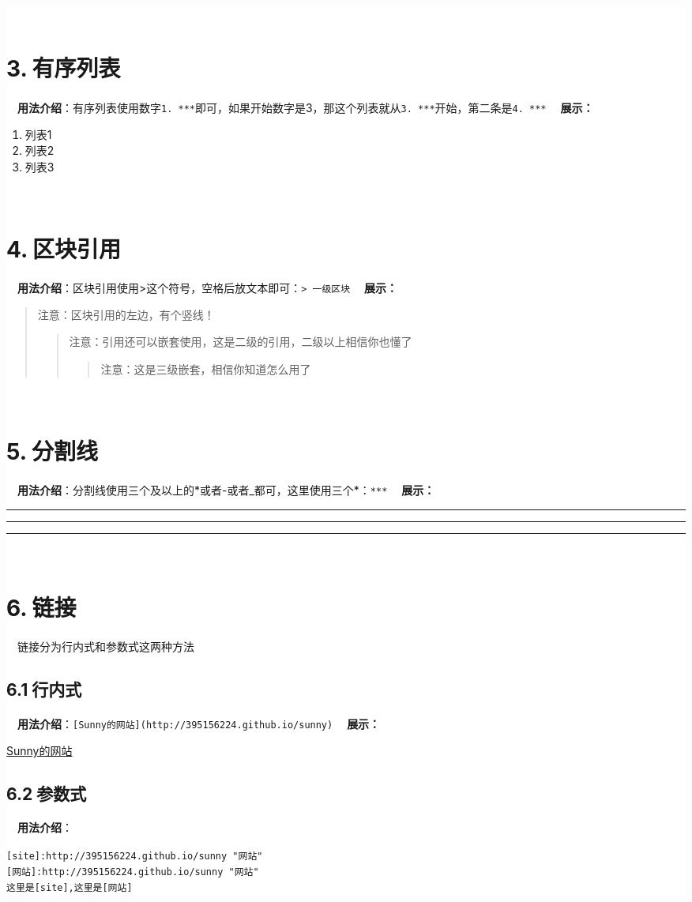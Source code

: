 <br>

# 3. 有序列表
&emsp;**用法介绍**：有序列表使用数字`1. ***`即可，如果开始数字是3，那这个列表就从`3. ***`开始，第二条是`4. ***`
&emsp;**展示：**
1. 列表1
2. 列表2
3. 列表3

<br>

# 4. 区块引用
&emsp;**用法介绍**：区块引用使用\>这个符号，空格后放文本即可：`> 一级区块`
&emsp;**展示：**
> 注意：区块引用的左边，有个竖线！
>> 注意：引用还可以嵌套使用，这是二级的引用，二级以上相信你也懂了
>>> 注意：这是三级嵌套，相信你知道怎么用了

<br>

# 5. 分割线
&emsp;**用法介绍**：分割线使用三个及以上的\*或者\-或者\_都可，这里使用三个\*：`***`
&emsp;**展示：**
***
---
___

<br>

# 6. 链接
&emsp;链接分为行内式和参数式这两种方法
## 6.1 行内式
&emsp;**用法介绍**：`[Sunny的网站](http://395156224.github.io/sunny)`
&emsp;**展示：**

[Sunny的网站](http://395156224.github.io/sunny)

## 6.2 参数式
&emsp;**用法介绍**：
```
[site]:http://395156224.github.io/sunny "网站"
[网站]:http://395156224.github.io/sunny "网站"
这里是[site],这里是[网站]
```
[site]:http://395156224.github.io/sunny "网站"
[网站]:http://395156224.github.io/sunny "网站"
